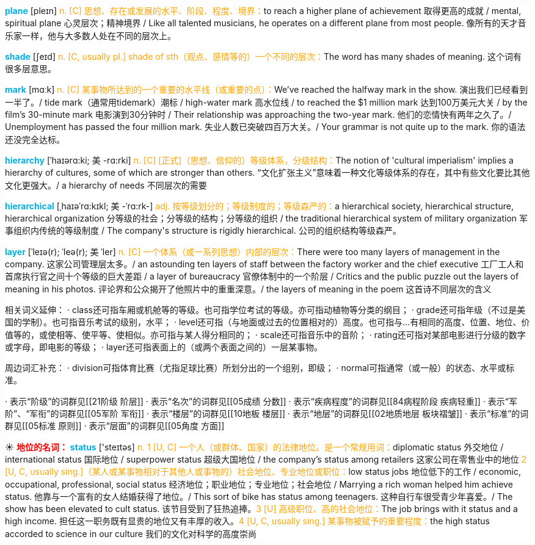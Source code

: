 <font color="sky blue">**plane**</font> [pleɪn] 
<font color="orange">n. [C] 思想、存在或发展的水平、阶段、程度、境界：</font>to reach a higher plane of achievement 取得更高的成就 / mental, spiritual plane 心灵层次；精神境界 / Like all talented musicians, he operates on a different plane from most people. 像所有的天才音乐家一样，他与大多数人处在不同的层次上。

<font color="sky blue">**shade**</font> [ʃeɪd] 
<font color="orange">n. [C, usually pl.] shade of sth（观点、感情等的）一个不同的层次：</font>The word has many shades of meaning. 这个词有很多层意思。

<font color="sky blue">**mark**</font> [mɑːk] 
<font color="orange">n. [C] 某事物所达到的一个重要的水平线（或重要的点）：</font>We’ve reached the halfway mark in the show. 演出我们已经看到一半了。/ tide mark（通常用tidemark）潮标 / high-water mark 高水位线 / to reached the $1 million mark 达到100万美元大关 / by the film’s 30-minute mark 电影演到30分钟时 / Their relationship was approaching the two-year mark. 他们的恋情快有两年之久了。/ Unemployment has passed the four million mark. 失业人数已突破四百万大关。/ Your grammar is not quite up to the mark. 你的语法还没完全达标。
           
<font color="sky blue">**hierarchy**</font> [ˈhaɪərɑ:ki; 美 -rɑ:rki]
<font color="orange">n. [C] [正式]（思想、信仰的）等级体系，分级结构：</font>The notion of 'cultural imperialism' implies a hierarchy of cultures, some of which are stronger than others. “文化扩张主义”意味着一种文化等级体系的存在，其中有些文化要比其他文化更强大。/ a hierarchy of needs 不同层次的需要
                      
<font color="sky blue">**hierarchical**</font> [ˌhaɪəˈrɑ:kɪkl; 美 -ˈrɑ:rk-]
<font color="orange">adj. 按等级划分的；等级制度的；等级森严的：</font>a hierarchical society, hierarchical structure, hierarchical organization 分等级的社会；分等级的结构；分等级的组织 / the traditional hierarchical system of military organization 军事组织内传统的等级制度 / The company's structure is rigidly hierarchical. 公司的组织结构等级森严。

<font color="sky blue">**layer**</font> [ˈleɪə(r); ˈleə(r); 美 ˈler]
<font color="orange">n. [C] 一个体系（或一系列思想）内部的层次：</font>There were too many layers of management in the company. 这家公司管理层太多。/ an astounding ten layers of staff between the factory worker and the chief executive 工厂工人和首席执行官之间十个等级的巨大差距 / a layer of bureaucracy 官僚体制中的一个阶层 / Critics and the public puzzle out the layers of meaning in his photos. 评论界和公众揭开了他照片中的重重深意。/ the layers of meaning in the poem 这首诗不同层次的含义

相关词义延伸：
· class还可指车厢或机舱等的等级。也可指学位考试的等级。亦可指动植物等分类的纲目；
· grade还可指年级（不过是美国的学制）。也可指音乐考试的级别，水平；
· level还可指（与地面或过去的位置相对的）高度。也可指与…有相同的高度、位置、地位、价值等的，或使相等、使平等、使相似。亦可指与某人得分相同的；
· scale还可指音乐中的音阶；
· rating还可指对某部电影进行分级的数字或字母，即电影的等级；
· layer还可指表面上的（或两个表面之间的）一层某事物。

周边词汇补充：
· division可指体育比赛（尤指足球比赛）所划分出的一个组别，即级；
· normal可指通常（或一般）的状态、水平或标准。

· 表示“阶级”的词群见[[21阶级 阶层]]
· 表示“名次”的词群见[[05成绩 分数]]
· 表示“疾病程度”的词群见[[84病程阶段 疾病轻重]]
· 表示“军阶”、“军衔”的词群见[[05军阶 军衔]]
· 表示“楼层”的词群见[[10地板 楼层]]
· 表示“地层”的词群见[[02地质地层 板块褶皱]]
· 表示“标准”的词群见[[05标准 原则]]
· 表示“层面”的词群见[[05角度 方面]]

☀ <font color="red">**地位的名词：**</font>
<font color="sky blue">**status**</font> ['steɪtəs] 
<font color="orange">n. 1 [U, C] 一个人（或群体、国家）的法律地位。是一个常规用词：</font>diplomatic status 外交地位 / international status 国际地位 / superpower status 超级大国地位 / the company’s status among retailers 这家公司在零售业中的地位 <font color="orange">2 [U, C, usually sing.]（某人或某事物相对于其他人或事物的）社会地位、专业地位或职位：</font>low status jobs 地位低下的工作 / economic, occupational, professional, social status 经济地位；职业地位；专业地位；社会地位 / Marrying a rich woman helped him achieve status. 他靠与一个富有的女人结婚获得了地位。/ This sort of bike has status among teenagers. 这种自行车很受青少年喜爱。/ The show has been elevated to cult status. 该节目受到了狂热追捧。<font color="orange">3 [U] 高级职位、高的社会地位：</font>The job brings with it status and a high income. 担任这一职务既有显贵的地位又有丰厚的收入。<font color="orange">4 [U, C, usually sing.] 某事物被赋予的重要程度：</font>the high status accorded to science in our culture 我们的文化对科学的高度崇尚
           